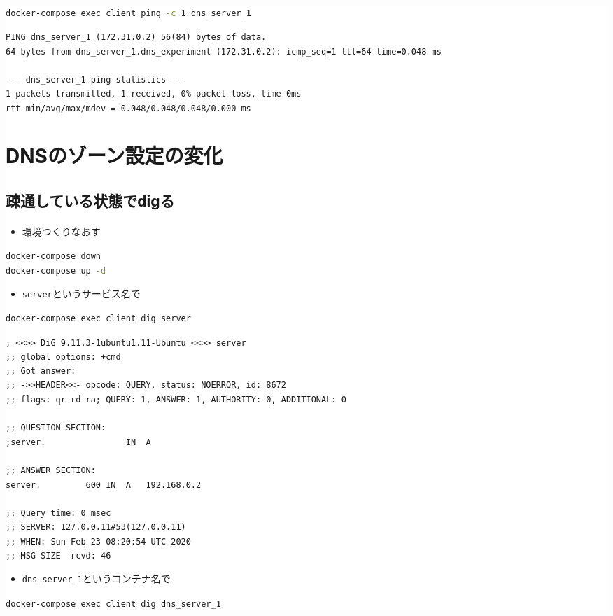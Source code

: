 ```sh
docker-compose exec client ping -c 1 dns_server_1
```

```
PING dns_server_1 (172.31.0.2) 56(84) bytes of data.
64 bytes from dns_server_1.dns_experiment (172.31.0.2): icmp_seq=1 ttl=64 time=0.048 ms

--- dns_server_1 ping statistics ---
1 packets transmitted, 1 received, 0% packet loss, time 0ms
rtt min/avg/max/mdev = 0.048/0.048/0.048/0.000 ms
```


# DNSのゾーン設定の変化 #


## 疎通している状態でdigる ##

- 環境つくりなおす

```sh
docker-compose down 
docker-compose up -d
```

- `server`というサービス名で

```sh
docker-compose exec client dig server
```

```
; <<>> DiG 9.11.3-1ubuntu1.11-Ubuntu <<>> server
;; global options: +cmd
;; Got answer:
;; ->>HEADER<<- opcode: QUERY, status: NOERROR, id: 8672
;; flags: qr rd ra; QUERY: 1, ANSWER: 1, AUTHORITY: 0, ADDITIONAL: 0

;; QUESTION SECTION:
;server.				IN	A

;; ANSWER SECTION:
server.			600	IN	A	192.168.0.2

;; Query time: 0 msec
;; SERVER: 127.0.0.11#53(127.0.0.11)
;; WHEN: Sun Feb 23 08:20:54 UTC 2020
;; MSG SIZE  rcvd: 46
```

- `dns_server_1`というコンテナ名で

```sh
docker-compose exec client dig dns_server_1
```
